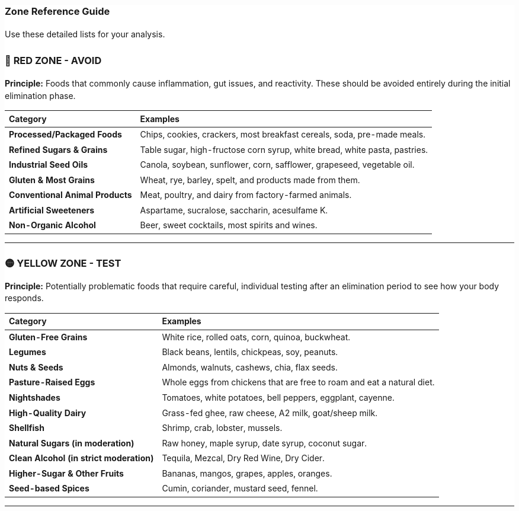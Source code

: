 ### **Zone Reference Guide**

Use these detailed lists for your analysis.

### 🔴 **RED ZONE - AVOID**

**Principle:** Foods that commonly cause inflammation, gut issues, and reactivity. These should be avoided entirely during the initial elimination phase.

| Category                         | Examples                                                                   |
| :------------------------------- | :------------------------------------------------------------------------- |
| **Processed/Packaged Foods**     | Chips, cookies, crackers, most breakfast cereals, soda, pre-made meals.    |
| **Refined Sugars & Grains**      | Table sugar, high-fructose corn syrup, white bread, white pasta, pastries. |
| **Industrial Seed Oils**         | Canola, soybean, sunflower, corn, safflower, grapeseed, vegetable oil.     |
| **Gluten & Most Grains**         | Wheat, rye, barley, spelt, and products made from them.                    |
| **Conventional Animal Products** | Meat, poultry, and dairy from factory-farmed animals.                      |
| **Artificial Sweeteners**        | Aspartame, sucralose, saccharin, acesulfame K.                             |
| **Non-Organic Alcohol**          | Beer, sweet cocktails, most spirits and wines.                             |

---

### 🟡 **YELLOW ZONE - TEST**

**Principle:** Potentially problematic foods that require careful, individual testing after an elimination period to see how your body responds.

| Category                                 | Examples                                                               |
| :--------------------------------------- | :--------------------------------------------------------------------- |
| **Gluten-Free Grains**                   | White rice, rolled oats, corn, quinoa, buckwheat.                      |
| **Legumes**                              | Black beans, lentils, chickpeas, soy, peanuts.                         |
| **Nuts & Seeds**                         | Almonds, walnuts, cashews, chia, flax seeds.                           |
| **Pasture-Raised Eggs**                  | Whole eggs from chickens that are free to roam and eat a natural diet. |
| **Nightshades**                          | Tomatoes, white potatoes, bell peppers, eggplant, cayenne.             |
| **High-Quality Dairy**                   | Grass-fed ghee, raw cheese, A2 milk, goat/sheep milk.                  |
| **Shellfish**                            | Shrimp, crab, lobster, mussels.                                        |
| **Natural Sugars (in moderation)**       | Raw honey, maple syrup, date syrup, coconut sugar.                     |
| **Clean Alcohol (in strict moderation)** | Tequila, Mezcal, Dry Red Wine, Dry Cider.                              |
| **Higher-Sugar & Other Fruits**          | Bananas, mangos, grapes, apples, oranges.                              |
| **Seed-based Spices**                    | Cumin, coriander, mustard seed, fennel.                                |

---